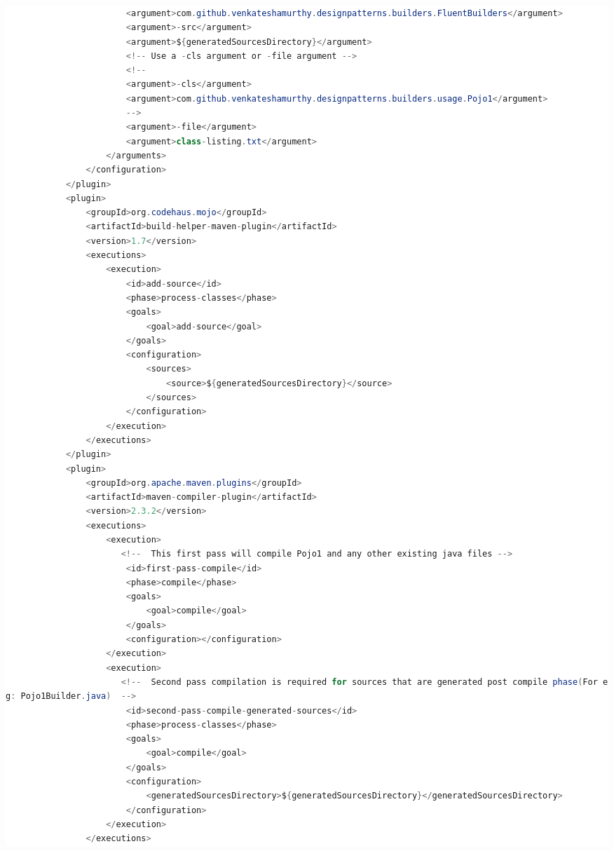 ```java
                        <argument>com.github.venkateshamurthy.designpatterns.builders.FluentBuilders</argument>
                        <argument>-src</argument>
                        <argument>${generatedSourcesDirectory}</argument>
                        <!-- Use a -cls argument or -file argument -->
                        <!--
                        <argument>-cls</argument>
                        <argument>com.github.venkateshamurthy.designpatterns.builders.usage.Pojo1</argument>
                        -->
                        <argument>-file</argument>
                        <argument>class-listing.txt</argument>
                    </arguments>
                </configuration>
            </plugin>
            <plugin>
                <groupId>org.codehaus.mojo</groupId>
                <artifactId>build-helper-maven-plugin</artifactId>
                <version>1.7</version>
                <executions>
                    <execution>
                        <id>add-source</id>
                        <phase>process-classes</phase>
                        <goals>
                            <goal>add-source</goal>
                        </goals>
                        <configuration>
                            <sources>
                                <source>${generatedSourcesDirectory}</source>
                            </sources>
                        </configuration>
                    </execution>
                </executions>
            </plugin>
            <plugin>
                <groupId>org.apache.maven.plugins</groupId>
                <artifactId>maven-compiler-plugin</artifactId>
                <version>2.3.2</version>
                <executions>
                    <execution>
                       <!--  This first pass will compile Pojo1 and any other existing java files -->
                        <id>first-pass-compile</id>
                        <phase>compile</phase>
                        <goals>
                            <goal>compile</goal>
                        </goals>
                        <configuration></configuration>
                    </execution>
                    <execution>
                       <!--  Second pass compilation is required for sources that are generated post compile phase(For eg: Pojo1Builder.java)  -->
                        <id>second-pass-compile-generated-sources</id>
                        <phase>process-classes</phase>
                        <goals>
                            <goal>compile</goal>
                        </goals>
                        <configuration>
                            <generatedSourcesDirectory>${generatedSourcesDirectory}</generatedSourcesDirectory>
                        </configuration>
                    </execution>
                </executions>
```